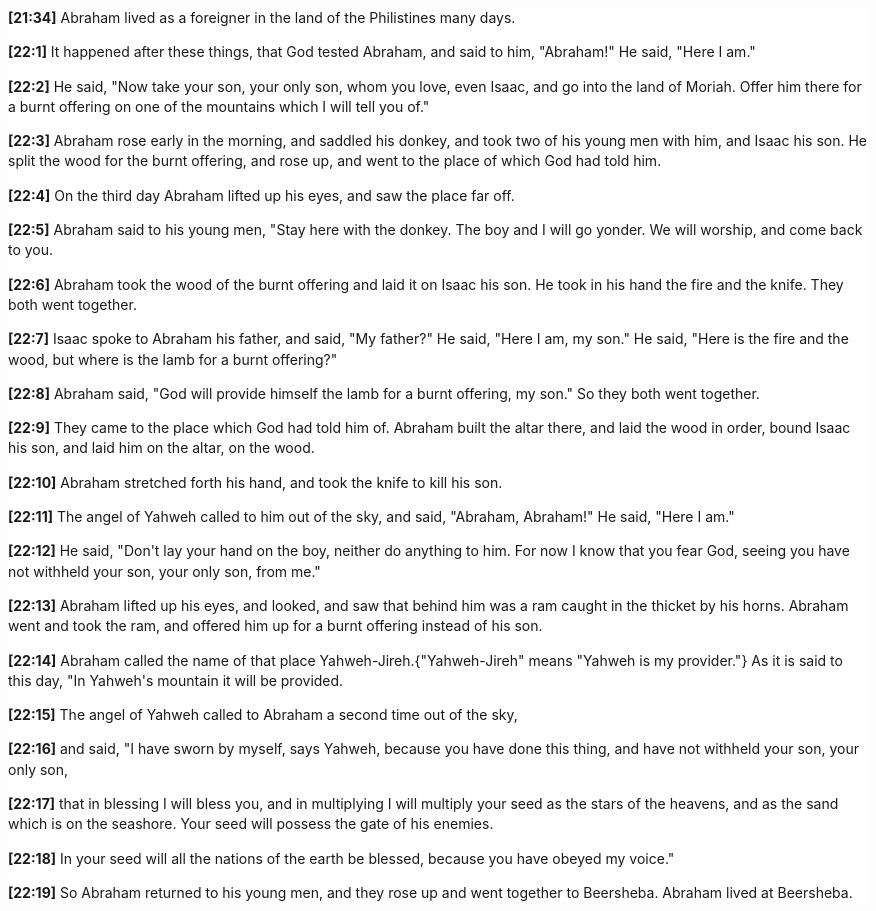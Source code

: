 **[21:34]** Abraham lived as a foreigner in the land of the Philistines many days.

**[22:1]** It happened after these things, that God tested Abraham, and said to him, "Abraham!" He said, "Here I am."

**[22:2]** He said, "Now take your son, your only son, whom you love, even Isaac, and go into the land of Moriah. Offer him there for a burnt offering on one of the mountains which I will tell you of."

**[22:3]** Abraham rose early in the morning, and saddled his donkey, and took two of his young men with him, and Isaac his son. He split the wood for the burnt offering, and rose up, and went to the place of which God had told him.

**[22:4]** On the third day Abraham lifted up his eyes, and saw the place far off.

**[22:5]** Abraham said to his young men, "Stay here with the donkey. The boy and I will go yonder. We will worship, and come back to you.

**[22:6]** Abraham took the wood of the burnt offering and laid it on Isaac his son. He took in his hand the fire and the knife. They both went together.

**[22:7]** Isaac spoke to Abraham his father, and said, "My father?" He said, "Here I am, my son." He said, "Here is the fire and the wood, but where is the lamb for a burnt offering?"

**[22:8]** Abraham said, "God will provide himself the lamb for a burnt offering, my son." So they both went together.

**[22:9]** They came to the place which God had told him of. Abraham built the altar there, and laid the wood in order, bound Isaac his son, and laid him on the altar, on the wood.

**[22:10]** Abraham stretched forth his hand, and took the knife to kill his son.

**[22:11]** The angel of Yahweh called to him out of the sky, and said, "Abraham, Abraham!" He said, "Here I am."

**[22:12]** He said, "Don't lay your hand on the boy, neither do anything to him. For now I know that you fear God, seeing you have not withheld your son, your only son, from me."

**[22:13]** Abraham lifted up his eyes, and looked, and saw that behind him was a ram caught in the thicket by his horns. Abraham went and took the ram, and offered him up for a burnt offering instead of his son.

**[22:14]** Abraham called the name of that place Yahweh-Jireh.{"Yahweh-Jireh" means "Yahweh is my provider."} As it is said to this day, "In Yahweh's mountain it will be provided.

**[22:15]** The angel of Yahweh called to Abraham a second time out of the sky,

**[22:16]** and said, "I have sworn by myself, says Yahweh, because you have done this thing, and have not withheld your son, your only son,

**[22:17]** that in blessing I will bless you, and in multiplying I will multiply your seed as the stars of the heavens, and as the sand which is on the seashore. Your seed will possess the gate of his enemies.

**[22:18]** In your seed will all the nations of the earth be blessed, because you have obeyed my voice."

**[22:19]** So Abraham returned to his young men, and they rose up and went together to Beersheba. Abraham lived at Beersheba.
